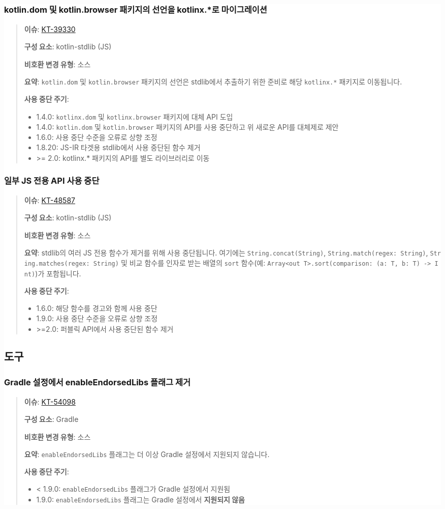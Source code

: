 ### kotlin.dom 및 kotlin.browser 패키지의 선언을 kotlinx.*로 마이그레이션

> **이슈**: [KT-39330](https://youtrack.jetbrains.com/issue/KT-39330)
>
> **구성 요소**: kotlin-stdlib (JS)
>
> **비호환 변경 유형**: 소스
>
> **요약**: `kotlin.dom` 및 `kotlin.browser` 패키지의 선언은 stdlib에서 추출하기 위한 준비로 해당 `kotlinx.*` 패키지로 이동됩니다.
>
> **사용 중단 주기**:
>
> -   1.4.0: `kotlinx.dom` 및 `kotlinx.browser` 패키지에 대체 API 도입
> -   1.4.0: `kotlin.dom` 및 `kotlin.browser` 패키지의 API를 사용 중단하고 위 새로운 API를 대체제로 제안
> -   1.6.0: 사용 중단 수준을 오류로 상향 조정
> -   1.8.20: JS-IR 타겟용 stdlib에서 사용 중단된 함수 제거
> -   &gt;= 2.0: kotlinx.* 패키지의 API를 별도 라이브러리로 이동

### 일부 JS 전용 API 사용 중단

> **이슈**: [KT-48587](https://youtrack.jetbrains.com/issue/KT-48587)
>
> **구성 요소**: kotlin-stdlib (JS)
>
> **비호환 변경 유형**: 소스
>
> **요약**: stdlib의 여러 JS 전용 함수가 제거를 위해 사용 중단됩니다. 여기에는 `String.concat(String)`, `String.match(regex: String)`, `String.matches(regex: String)` 및 비교 함수를 인자로 받는 배열의 `sort` 함수(예: `Array<out T>.sort(comparison: (a: T, b: T) -> Int)`)가 포함됩니다.
>
> **사용 중단 주기**:
>
> -   1.6.0: 해당 함수를 경고와 함께 사용 중단
> -   1.9.0: 사용 중단 수준을 오류로 상향 조정
> -   &gt;=2.0: 퍼블릭 API에서 사용 중단된 함수 제거

## 도구

### Gradle 설정에서 enableEndorsedLibs 플래그 제거

> **이슈**: [KT-54098](https://youtrack.jetbrains.com/issue/KT-54098)
>
> **구성 요소**: Gradle
>
> **비호환 변경 유형**: 소스
>
> **요약**: `enableEndorsedLibs` 플래그는 더 이상 Gradle 설정에서 지원되지 않습니다.
>
> **사용 중단 주기**:
>
> -   < 1.9.0: `enableEndorsedLibs` 플래그가 Gradle 설정에서 지원됨
> -   1.9.0: `enableEndorsedLibs` 플래그는 Gradle 설정에서 **지원되지 않음**
